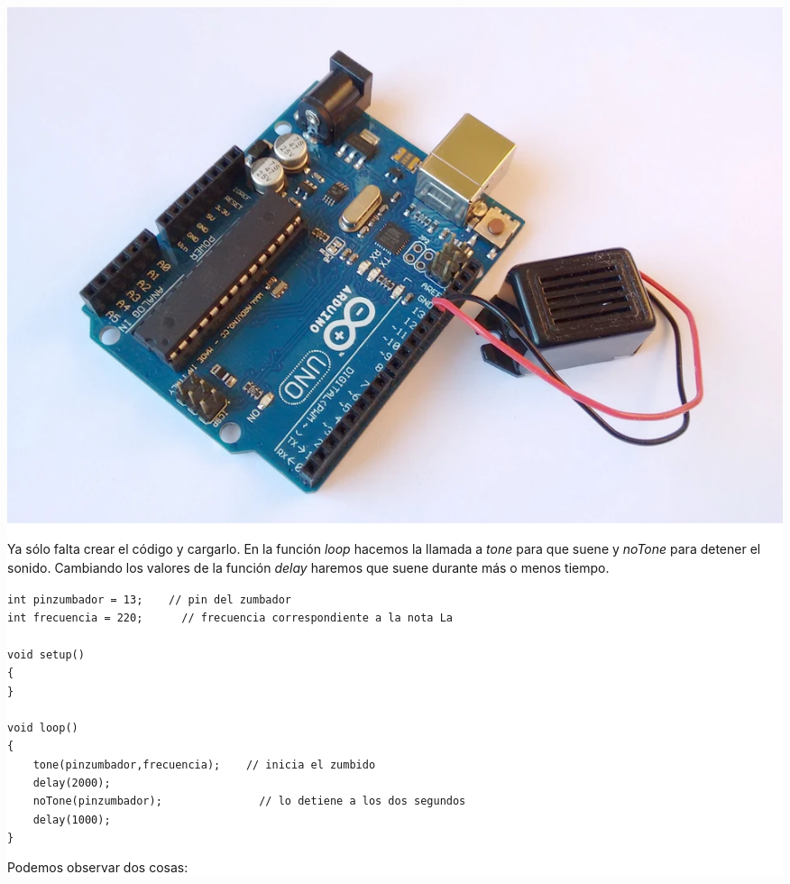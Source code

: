 ![Imagen 1 en Tutorial Arduino: Sonidos con Arduino](./img08/3ee7330d2f188899b6e8413a716d8d12.webp)

Ya sólo falta crear el código y cargarlo. En la función *loop* hacemos la llamada a *tone* para que suene y *noTone* para detener el sonido. Cambiando los valores de la función *delay* haremos que suene durante más o menos tiempo.

```
int pinzumbador = 13;    // pin del zumbador
int frecuencia = 220;      // frecuencia correspondiente a la nota La

void setup()
{
}

void loop()
{
    tone(pinzumbador,frecuencia);    // inicia el zumbido
    delay(2000);                    
    noTone(pinzumbador);               // lo detiene a los dos segundos
    delay(1000);
}
```

Podemos observar dos cosas:
